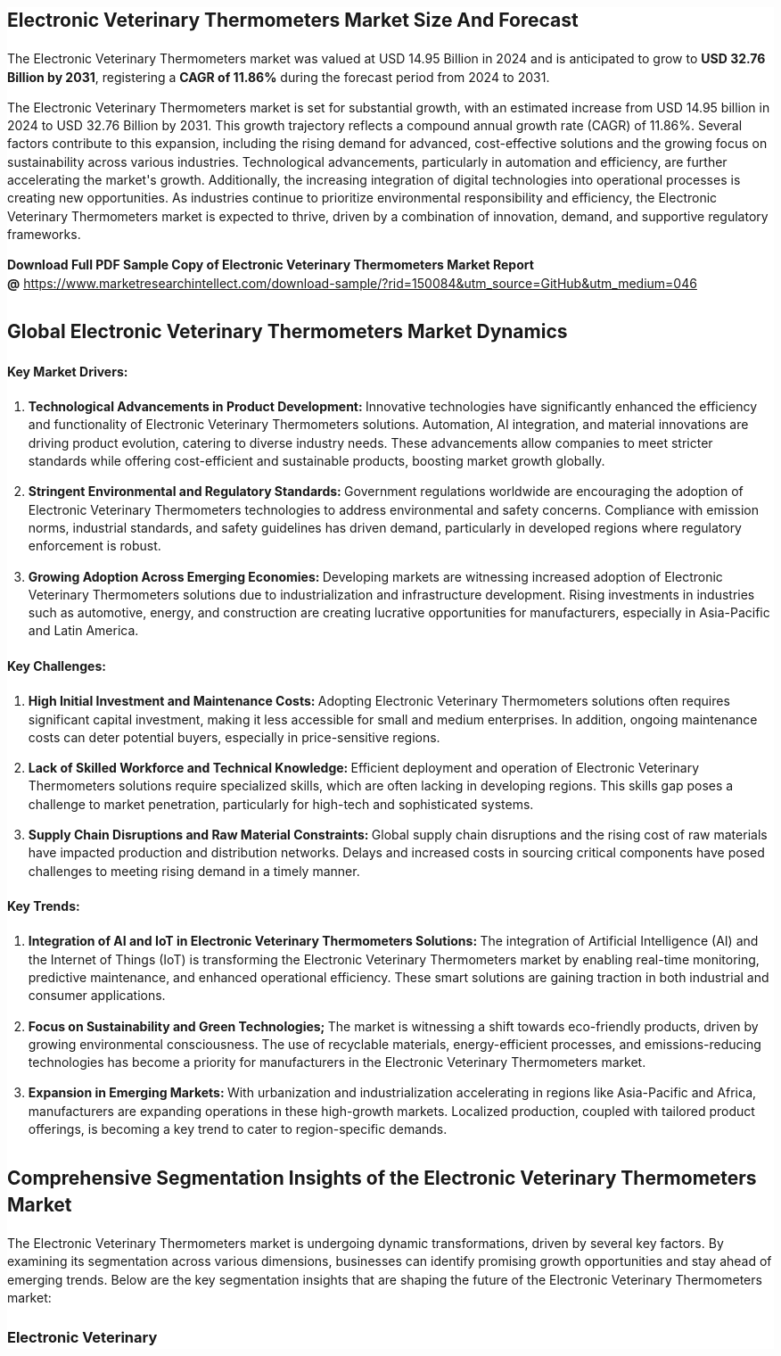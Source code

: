 <h2>Electronic Veterinary Thermometers Market Size And Forecast</h2><p>The Electronic Veterinary Thermometers market was valued at USD 14.95 Billion in 2024 and is anticipated to grow to <strong>USD 32.76 Billion by 2031</strong>, registering a <strong>CAGR of 11.86%</strong> during the forecast period from 2024 to 2031.</p><p>The Electronic Veterinary Thermometers market is set for substantial growth, with an estimated increase from USD 14.95 billion in 2024 to USD 32.76 Billion by 2031. This growth trajectory reflects a compound annual growth rate (CAGR) of 11.86%. Several factors contribute to this expansion, including the rising demand for advanced, cost-effective solutions and the growing focus on sustainability across various industries. Technological advancements, particularly in automation and efficiency, are further accelerating the market's growth. Additionally, the increasing integration of digital technologies into operational processes is creating new opportunities. As industries continue to prioritize environmental responsibility and efficiency, the Electronic Veterinary Thermometers market is expected to thrive, driven by a combination of innovation, demand, and supportive regulatory frameworks.</p><p><strong>Download Full PDF Sample Copy of Electronic Veterinary Thermometers Market Report @</strong>&nbsp;<a href="https://www.marketresearchintellect.com/download-sample/?rid=150084&amp;utm_source=GitHub&amp;utm_medium=046">https://www.marketresearchintellect.com/download-sample/?rid=150084&amp;utm_source=GitHub&amp;utm_medium=046</a></p><h2>Global Electronic Veterinary Thermometers Market Dynamics</h2><h4><strong>Key Market Drivers:</strong></h4><ol><li><p><strong>Technological Advancements in Product Development:&nbsp;</strong>Innovative technologies have significantly enhanced the efficiency and functionality of Electronic Veterinary Thermometers solutions. Automation, AI integration, and material innovations are driving product evolution, catering to diverse industry needs. These advancements allow companies to meet stricter standards while offering cost-efficient and sustainable products, boosting market growth globally.</p></li><li><p><strong>Stringent Environmental and Regulatory Standards:&nbsp;</strong>Government regulations worldwide are encouraging the adoption of Electronic Veterinary Thermometers technologies to address environmental and safety concerns. Compliance with emission norms, industrial standards, and safety guidelines has driven demand, particularly in developed regions where regulatory enforcement is robust.</p></li><li><p><strong>Growing Adoption Across Emerging Economies:&nbsp;</strong>Developing markets are witnessing increased adoption of Electronic Veterinary Thermometers solutions due to industrialization and infrastructure development. Rising investments in industries such as automotive, energy, and construction are creating lucrative opportunities for manufacturers, especially in Asia-Pacific and Latin America.</p></li></ol><h4><strong>Key Challenges:</strong></h4><ol><li><p><strong>High Initial Investment and Maintenance Costs:&nbsp;</strong>Adopting Electronic Veterinary Thermometers solutions often requires significant capital investment, making it less accessible for small and medium enterprises. In addition, ongoing maintenance costs can deter potential buyers, especially in price-sensitive regions.</p></li><li><p><strong>Lack of Skilled Workforce and Technical Knowledge:&nbsp;</strong>Efficient deployment and operation of Electronic Veterinary Thermometers solutions require specialized skills, which are often lacking in developing regions. This skills gap poses a challenge to market penetration, particularly for high-tech and sophisticated systems.</p></li><li><p><strong>Supply Chain Disruptions and Raw Material Constraints:&nbsp;</strong>Global supply chain disruptions and the rising cost of raw materials have impacted production and distribution networks. Delays and increased costs in sourcing critical components have posed challenges to meeting rising demand in a timely manner.</p></li></ol><h4><strong>Key Trends:</strong></h4><ol><li><p><strong>Integration of AI and IoT in Electronic Veterinary Thermometers Solutions:&nbsp;</strong>The integration of Artificial Intelligence (AI) and the Internet of Things (IoT) is transforming the Electronic Veterinary Thermometers market by enabling real-time monitoring, predictive maintenance, and enhanced operational efficiency. These smart solutions are gaining traction in both industrial and consumer applications.</p></li><li><p><strong>Focus on Sustainability and Green Technologies;&nbsp;</strong>The market is witnessing a shift towards eco-friendly products, driven by growing environmental consciousness. The use of recyclable materials, energy-efficient processes, and emissions-reducing technologies has become a priority for manufacturers in the Electronic Veterinary Thermometers market.</p></li><li><p><strong>Expansion in Emerging Markets:&nbsp;</strong>With urbanization and industrialization accelerating in regions like Asia-Pacific and Africa, manufacturers are expanding operations in these high-growth markets. Localized production, coupled with tailored product offerings, is becoming a key trend to cater to region-specific demands.</p></li></ol><div class="article-main__content" data-test-id="publishing-text-block"><h2>Comprehensive Segmentation Insights of the Electronic Veterinary Thermometers Market</h2><p>The Electronic Veterinary Thermometers market is undergoing dynamic transformations, driven by several key factors. By examining its segmentation across various dimensions, businesses can identify promising growth opportunities and stay ahead of emerging trends. Below are the key segmentation insights that are shaping the future of the Electronic Veterinary Thermometers market:</p><h3><strong>Electronic Veterinary